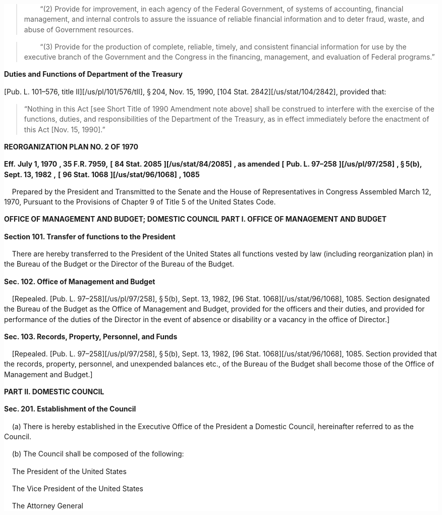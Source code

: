 >         “(2) Provide for improvement, in each agency of the Federal Government, of systems of accounting, financial management, and internal controls to assure the issuance of reliable financial information and to deter fraud, waste, and abuse of Government resources.

>         “(3) Provide for the production of complete, reliable, timely, and consistent financial information for use by the executive branch of the Government and the Congress in the financing, management, and evaluation of Federal programs.”

 __Duties and Functions of Department of the Treasury__ 

[Pub. L. 101–576, title II][/us/pl/101/576/tII], § 204, Nov. 15, 1990, [104 Stat. 2842][/us/stat/104/2842], provided that: 

> “Nothing in this Act \[see Short Title of 1990 Amendment note above\] shall be construed to interfere with the exercise of the functions, duties, and responsibilities of the Department of the Treasury, as in effect immediately before the enactment of this Act \[Nov. 15, 1990\].”

 __REORGANIZATION PLAN NO. 2 OF 1970__ 

 __Eff.__  __July 1, 1970__  __, 35 F.R. 7959,__  __[__  __84 Stat. 2085__  __][/us/stat/84/2085]__  __, as amended__  __[__  __Pub. L. 97–258__  __][/us/pl/97/258]__  __, § 5(b),__  __Sept. 13, 1982__  __,__  __[__  __96 Stat. 1068__  __][/us/stat/96/1068]__  __, 1085__ 

    Prepared by the President and Transmitted to the Senate and the House of Representatives in Congress Assembled March 12, 1970, Pursuant to the Provisions of Chapter 9 of Title 5 of the United States Code.

 __OFFICE OF MANAGEMENT AND BUDGET; DOMESTIC COUNCIL__  __PART I. OFFICE OF MANAGEMENT AND BUDGET__ 

 __Section 101. Transfer of functions to the President__ 

    There are hereby transferred to the President of the United States all functions vested by law (including reorganization plan) in the Bureau of the Budget or the Director of the Bureau of the Budget.

 __Sec. 102. Office of Management and Budget__ 

    \[Repealed. [Pub. L. 97–258][/us/pl/97/258], § 5(b), Sept. 13, 1982, [96 Stat. 1068][/us/stat/96/1068], 1085. Section designated the Bureau of the Budget as the Office of Management and Budget, provided for the officers and their duties, and provided for performance of the duties of the Director in the event of absence or disability or a vacancy in the office of Director.\]

 __Sec. 103. Records, Property, Personnel, and Funds__ 

    \[Repealed. [Pub. L. 97–258][/us/pl/97/258], § 5(b), Sept. 13, 1982, [96 Stat. 1068][/us/stat/96/1068], 1085. Section provided that the records, property, personnel, and unexpended balances etc., of the Bureau of the Budget shall become those of the Office of Management and Budget.\]

 __PART II. DOMESTIC COUNCIL__ 

 __Sec. 201. Establishment of the Council__ 

    (a) There is hereby established in the Executive Office of the President a Domestic Council, hereinafter referred to as the Council.

    (b) The Council shall be composed of the following:

    The President of the United States

    The Vice President of the United States

    The Attorney General
